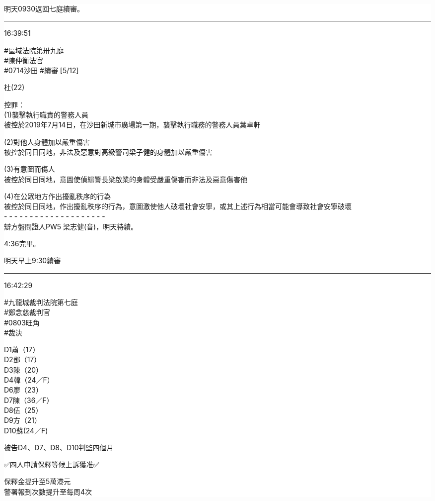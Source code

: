明天0930返回七庭續審。

---
      
16:39:51



\#區域法院第卅九庭  
\#陳仲衡法官  
\#0714沙田 \#續審 \[5/12\]  
  
杜(22)  
  
控罪：  
(1)襲擊執行職責的警務人員  
被控於2019年7月14日，在沙田新城市廣場第一期，襲擊執行職務的警務人員葉卓軒  
  
(2)對他人身體加以嚴重傷害  
被控於同日同地，非法及惡意對高級警司梁子健的身體加以嚴重傷害  
  
(3)有意圖而傷人  
被控於同日同地，意圖使偵緝警長梁啟業的身體受嚴重傷害而非法及惡意傷害他  
  
(4)在公眾地方作出擾亂秩序的行為  
被控於同日同地，作出擾亂秩序的行為，意圖激使他人破壞社會安寧，或其上述行為相當可能會導致社會安寧破壞  
\- - - - - - - - - - - - - - - - - - - -  
辯方盤問證人PW5 梁志健(音)，明天待續。  
  
4:36完畢。  
  
明天早上9:30續審

---
      
16:42:29



\#九龍城裁判法院第七庭  
\#鄭念慈裁判官  
\#0803旺角  
\#裁決  
  
D1蕭（17）  
D2鄧（17）  
D3陳（20）  
D4韓（24／F）  
D6廖（23）  
D7陳（36／F）  
D8伍（25）  
D9方（21）  
D10蘇(24／F)  
  
  
被告D4、D7、D8、D10判監四個月  
  
✅四人申請保釋等候上訴獲准✅  
  
保釋金提升至5萬港元  
警署報到次數提升至每周4次  
  